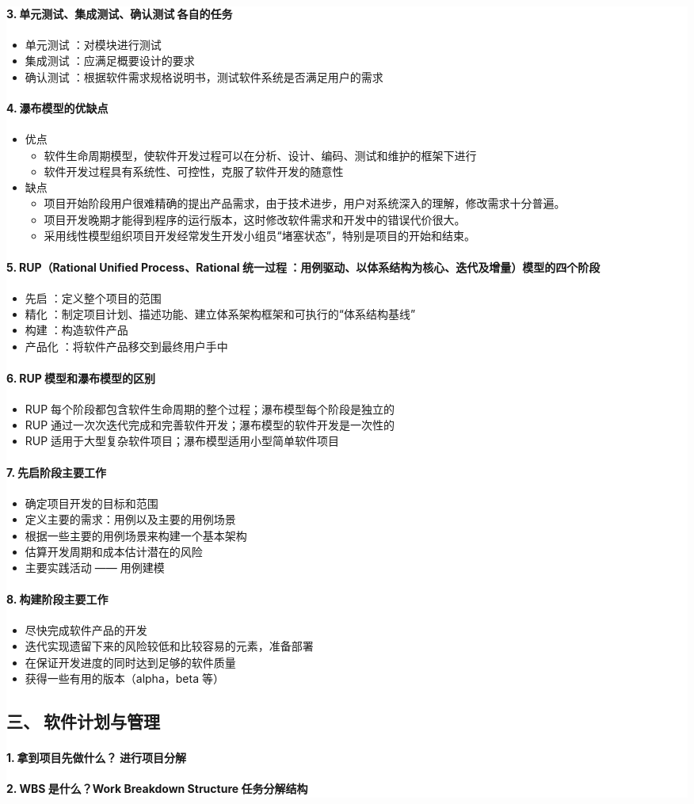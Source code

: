 #### 3. 单元测试、集成测试、确认测试 各自的任务

* 单元测试 ：对模块进行测试
* 集成测试 ：应满足概要设计的要求
* 确认测试 ：根据软件需求规格说明书，测试软件系统是否满足用户的需求

#### 4. 瀑布模型的优缺点

* 优点
  * 软件生命周期模型，使软件开发过程可以在分析、设计、编码、测试和维护的框架下进行
  * 软件开发过程具有系统性、可控性，克服了软件开发的随意性
* 缺点
  * 项目开始阶段用户很难精确的提出产品需求，由于技术进步，用户对系统深入的理解，修改需求十分普遍。
  * 项目开发晚期才能得到程序的运行版本，这时修改软件需求和开发中的错误代价很大。
  * 采用线性模型组织项目开发经常发生开发小组员“堵塞状态”，特别是项目的开始和结束。

#### 5. RUP（Rational Unified Process、Rational 统一过程 ：用例驱动、以体系结构为核心、迭代及增量）模型的四个阶段

* 先启 ：定义整个项目的范围
* 精化 ：制定项目计划、描述功能、建立体系架构框架和可执行的“体系结构基线”
* 构建 ：构造软件产品
* 产品化 ：将软件产品移交到最终用户手中

#### 6. RUP 模型和瀑布模型的区别

* RUP 每个阶段都包含软件生命周期的整个过程；瀑布模型每个阶段是独立的
* RUP 通过一次次迭代完成和完善软件开发；瀑布模型的软件开发是一次性的
* RUP 适用于大型复杂软件项目；瀑布模型适用小型简单软件项目

#### 7. 先启阶段主要工作

* 确定项目开发的目标和范围
* 定义主要的需求：用例以及主要的用例场景
* 根据一些主要的用例场景来构建一个基本架构
* 估算开发周期和成本估计潜在的风险
* 主要实践活动 —— 用例建模

#### 8. 构建阶段主要工作

* 尽快完成软件产品的开发
* 迭代实现遗留下来的风险较低和比较容易的元素，准备部署
* 在保证开发进度的同时达到足够的软件质量
* 获得一些有用的版本（alpha，beta 等）





## 三、 软件计划与管理

#### 1. 拿到项目先做什么？ 进行项目分解

#### 2. WBS 是什么？Work Breakdown Structure 任务分解结构
